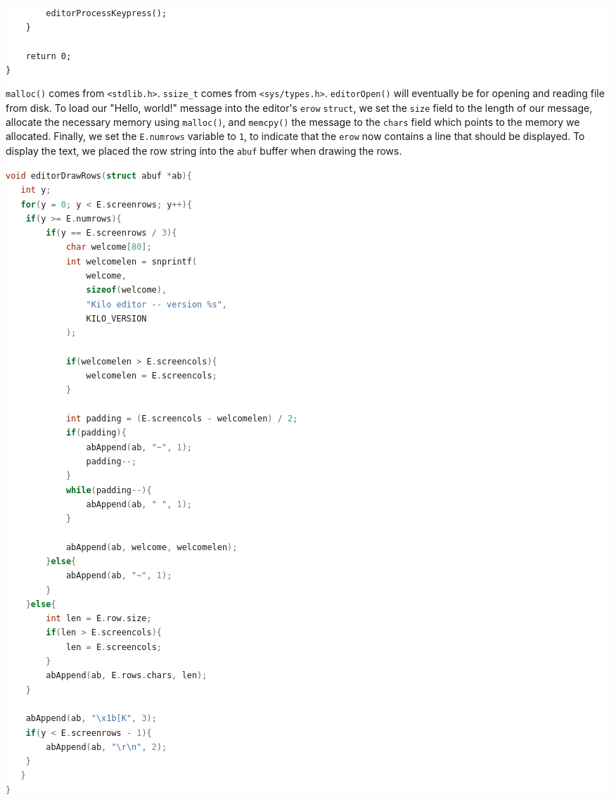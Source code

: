 ```
        editorProcessKeypress();
    }

    return 0;
}
```

`malloc()` comes from `<stdlib.h>`. `ssize_t` comes from `<sys/types.h>`.
`editorOpen()` will eventually be for opening and reading file from disk. To
load our "Hello, world!" message into the editor's `erow` `struct`, we set the
`size` field to the length of our message, allocate the necessary memory using
`malloc()`, and `memcpy()` the message to the `chars` field which points to the
memory we allocated. Finally, we set the `E.numrows` variable to `1`, to
indicate that the `erow` now contains a line that should be displayed. To
display the text, we placed the row string into the `abuf` buffer when drawing
the rows.

```c
void editorDrawRows(struct abuf *ab){
   int y;
   for(y = 0; y < E.screenrows; y++){
    if(y >= E.numrows){
        if(y == E.screenrows / 3){
            char welcome[80];
            int welcomelen = snprintf(
                welcome,
                sizeof(welcome),
                "Kilo editor -- version %s",
                KILO_VERSION
            );

            if(welcomelen > E.screencols){
                welcomelen = E.screencols;
            }

            int padding = (E.screencols - welcomelen) / 2;
            if(padding){
                abAppend(ab, "~", 1);
                padding--;
            }
            while(padding--){
                abAppend(ab, " ", 1);
            }

            abAppend(ab, welcome, welcomelen);
        }else{
            abAppend(ab, "~", 1);
        }
    }else{
        int len = E.row.size;
        if(len > E.screencols){
            len = E.screencols;
        }
        abAppend(ab, E.rows.chars, len);
    }

    abAppend(ab, "\x1b[K", 3);
    if(y < E.screenrows - 1){
        abAppend(ab, "\r\n", 2);
    }
   }
}
```
